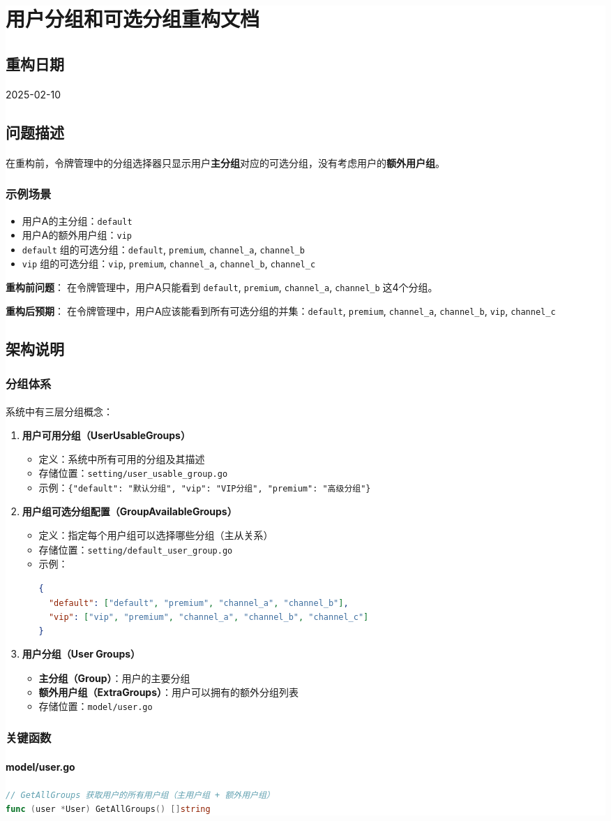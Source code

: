 # 用户分组和可选分组重构文档

## 重构日期
2025-02-10

## 问题描述
在重构前，令牌管理中的分组选择器只显示用户**主分组**对应的可选分组，没有考虑用户的**额外用户组**。

### 示例场景
- 用户A的主分组：`default`
- 用户A的额外用户组：`vip`
- `default` 组的可选分组：`default`, `premium`, `channel_a`, `channel_b`
- `vip` 组的可选分组：`vip`, `premium`, `channel_a`, `channel_b`, `channel_c`

**重构前问题**：
在令牌管理中，用户A只能看到 `default`, `premium`, `channel_a`, `channel_b` 这4个分组。

**重构后预期**：
在令牌管理中，用户A应该能看到所有可选分组的并集：`default`, `premium`, `channel_a`, `channel_b`, `vip`, `channel_c`

## 架构说明

### 分组体系
系统中有三层分组概念：

1. **用户可用分组（UserUsableGroups）**
   - 定义：系统中所有可用的分组及其描述
   - 存储位置：`setting/user_usable_group.go`
   - 示例：`{"default": "默认分组", "vip": "VIP分组", "premium": "高级分组"}`

2. **用户组可选分组配置（GroupAvailableGroups）**
   - 定义：指定每个用户组可以选择哪些分组（主从关系）
   - 存储位置：`setting/default_user_group.go`
   - 示例：
     ```json
     {
       "default": ["default", "premium", "channel_a", "channel_b"],
       "vip": ["vip", "premium", "channel_a", "channel_b", "channel_c"]
     }
     ```

3. **用户分组（User Groups）**
   - **主分组（Group）**：用户的主要分组
   - **额外用户组（ExtraGroups）**：用户可以拥有的额外分组列表
   - 存储位置：`model/user.go`

### 关键函数

#### model/user.go
```go
// GetAllGroups 获取用户的所有用户组（主用户组 + 额外用户组）
func (user *User) GetAllGroups() []string
```
